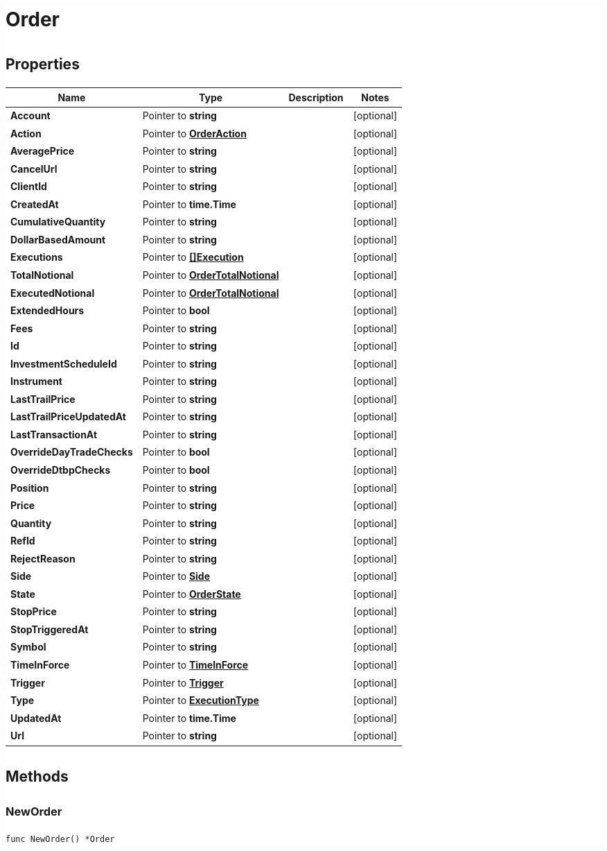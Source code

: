 # Order

## Properties

Name | Type | Description | Notes
------------ | ------------- | ------------- | -------------
**Account** | Pointer to **string** |  | [optional] 
**Action** | Pointer to [**OrderAction**](OrderAction.md) |  | [optional] 
**AveragePrice** | Pointer to **string** |  | [optional] 
**CancelUrl** | Pointer to **string** |  | [optional] 
**ClientId** | Pointer to **string** |  | [optional] 
**CreatedAt** | Pointer to **time.Time** |  | [optional] 
**CumulativeQuantity** | Pointer to **string** |  | [optional] 
**DollarBasedAmount** | Pointer to **string** |  | [optional] 
**Executions** | Pointer to [**[]Execution**](Execution.md) |  | [optional] 
**TotalNotional** | Pointer to [**OrderTotalNotional**](OrderTotalNotional.md) |  | [optional] 
**ExecutedNotional** | Pointer to [**OrderTotalNotional**](OrderTotalNotional.md) |  | [optional] 
**ExtendedHours** | Pointer to **bool** |  | [optional] 
**Fees** | Pointer to **string** |  | [optional] 
**Id** | Pointer to **string** |  | [optional] 
**InvestmentScheduleId** | Pointer to **string** |  | [optional] 
**Instrument** | Pointer to **string** |  | [optional] 
**LastTrailPrice** | Pointer to **string** |  | [optional] 
**LastTrailPriceUpdatedAt** | Pointer to **string** |  | [optional] 
**LastTransactionAt** | Pointer to **string** |  | [optional] 
**OverrideDayTradeChecks** | Pointer to **bool** |  | [optional] 
**OverrideDtbpChecks** | Pointer to **bool** |  | [optional] 
**Position** | Pointer to **string** |  | [optional] 
**Price** | Pointer to **string** |  | [optional] 
**Quantity** | Pointer to **string** |  | [optional] 
**RefId** | Pointer to **string** |  | [optional] 
**RejectReason** | Pointer to **string** |  | [optional] 
**Side** | Pointer to [**Side**](Side.md) |  | [optional] 
**State** | Pointer to [**OrderState**](OrderState.md) |  | [optional] 
**StopPrice** | Pointer to **string** |  | [optional] 
**StopTriggeredAt** | Pointer to **string** |  | [optional] 
**Symbol** | Pointer to **string** |  | [optional] 
**TimeInForce** | Pointer to [**TimeInForce**](TimeInForce.md) |  | [optional] 
**Trigger** | Pointer to [**Trigger**](Trigger.md) |  | [optional] 
**Type** | Pointer to [**ExecutionType**](ExecutionType.md) |  | [optional] 
**UpdatedAt** | Pointer to **time.Time** |  | [optional] 
**Url** | Pointer to **string** |  | [optional] 

## Methods

### NewOrder

`func NewOrder() *Order`
